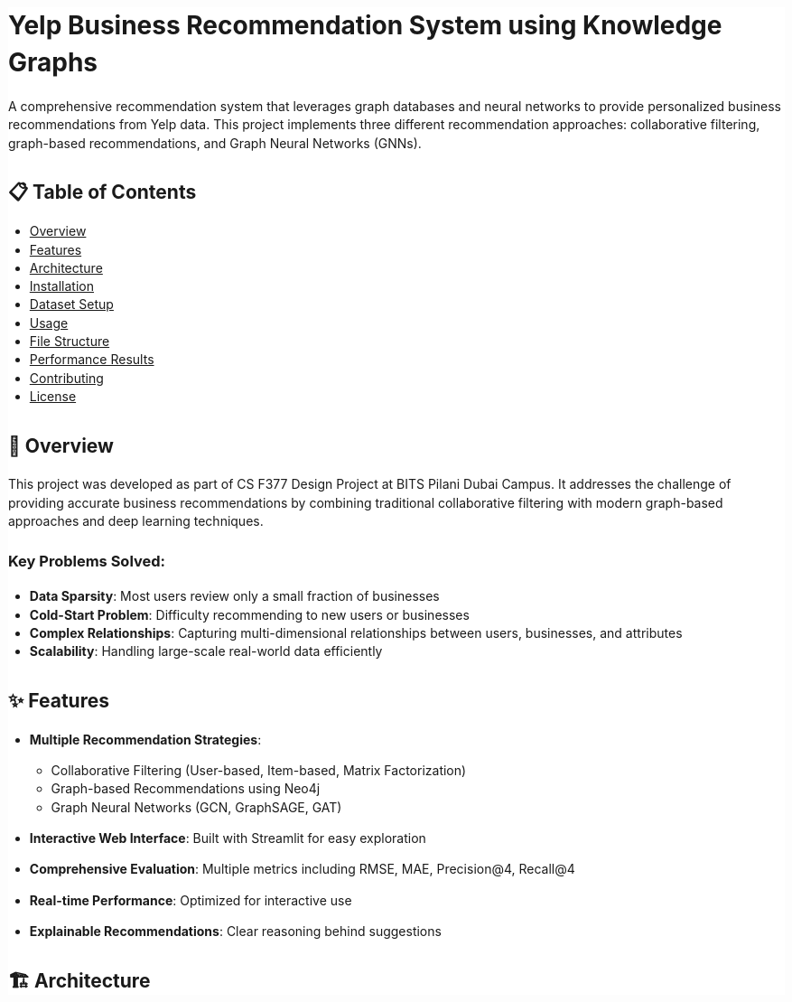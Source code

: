 # Yelp Business Recommendation System using Knowledge Graphs

A comprehensive recommendation system that leverages graph databases and neural networks to provide personalized business recommendations from Yelp data. This project implements three different recommendation approaches: collaborative filtering, graph-based recommendations, and Graph Neural Networks (GNNs).

## 📋 Table of Contents

- [Overview](#overview)
- [Features](#features)
- [Architecture](#architecture)
- [Installation](#installation)
- [Dataset Setup](#dataset-setup)
- [Usage](#usage)
- [File Structure](#file-structure)
- [Performance Results](#performance-results)
- [Contributing](#contributing)
- [License](#license)

## 🎯 Overview

This project was developed as part of CS F377 Design Project at BITS Pilani Dubai Campus. It addresses the challenge of providing accurate business recommendations by combining traditional collaborative filtering with modern graph-based approaches and deep learning techniques.

### Key Problems Solved:

- **Data Sparsity**: Most users review only a small fraction of businesses
- **Cold-Start Problem**: Difficulty recommending to new users or businesses
- **Complex Relationships**: Capturing multi-dimensional relationships between users, businesses, and attributes
- **Scalability**: Handling large-scale real-world data efficiently

## ✨ Features

- **Multiple Recommendation Strategies**:

  - Collaborative Filtering (User-based, Item-based, Matrix Factorization)
  - Graph-based Recommendations using Neo4j
  - Graph Neural Networks (GCN, GraphSAGE, GAT)

- **Interactive Web Interface**: Built with Streamlit for easy exploration

- **Comprehensive Evaluation**: Multiple metrics including RMSE, MAE, Precision@4, Recall@4

- **Real-time Performance**: Optimized for interactive use

- **Explainable Recommendations**: Clear reasoning behind suggestions

## 🏗️ Architecture
